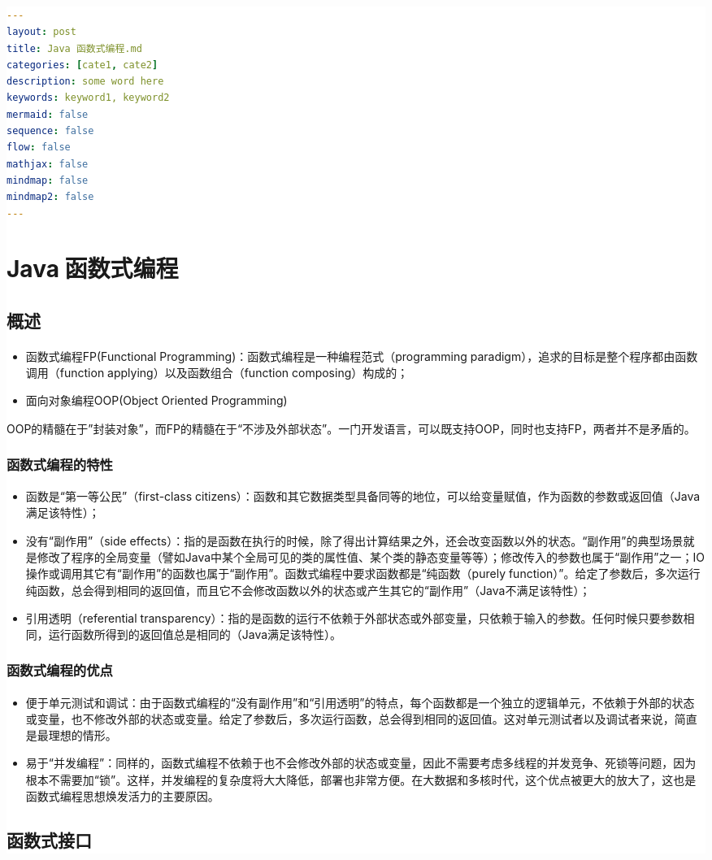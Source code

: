 ```yaml
---
layout: post
title: Java 函数式编程.md
categories: [cate1, cate2]
description: some word here
keywords: keyword1, keyword2
mermaid: false
sequence: false
flow: false
mathjax: false
mindmap: false
mindmap2: false
---
```

# Java 函数式编程

## 概述

- 函数式编程FP(Functional Programming)：函数式编程是一种编程范式（programming paradigm），追求的目标是整个程序都由函数调用（function applying）以及函数组合（function composing）构成的；

- 面向对象编程OOP(Object Oriented Programming)

  

OOP的精髓在于”封装对象”，而FP的精髓在于“不涉及外部状态”。一门开发语言，可以既支持OOP，同时也支持FP，两者并不是矛盾的。



### 函数式编程的特性

- 函数是“第一等公民”（first-class citizens）：函数和其它数据类型具备同等的地位，可以给变量赋值，作为函数的参数或返回值（Java满足该特性）；

- 没有“副作用”（side effects）：指的是函数在执行的时候，除了得出计算结果之外，还会改变函数以外的状态。“副作用”的典型场景就是修改了程序的全局变量（譬如Java中某个全局可见的类的属性值、某个类的静态变量等等）；修改传入的参数也属于“副作用”之一；IO操作或调用其它有“副作用”的函数也属于“副作用”。函数式编程中要求函数都是“纯函数（purely function）”。给定了参数后，多次运行纯函数，总会得到相同的返回值，而且它不会修改函数以外的状态或产生其它的“副作用”（Java不满足该特性）；

- 引用透明（referential transparency）：指的是函数的运行不依赖于外部状态或外部变量，只依赖于输入的参数。任何时候只要参数相同，运行函数所得到的返回值总是相同的（Java满足该特性）。

  

### 函数式编程的优点

- 便于单元测试和调试：由于函数式编程的“没有副作用”和“引用透明”的特点，每个函数都是一个独立的逻辑单元，不依赖于外部的状态或变量，也不修改外部的状态或变量。给定了参数后，多次运行函数，总会得到相同的返回值。这对单元测试者以及调试者来说，简直是最理想的情形。

- 易于“并发编程”：同样的，函数式编程不依赖于也不会修改外部的状态或变量，因此不需要考虑多线程的并发竞争、死锁等问题，因为根本不需要加“锁”。这样，并发编程的复杂度将大大降低，部署也非常方便。在大数据和多核时代，这个优点被更大的放大了，这也是函数式编程思想焕发活力的主要原因。

  

## 函数式接口
